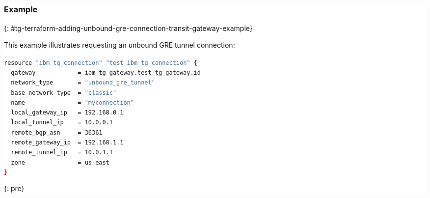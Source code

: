 ### Example
{: #tg-terraform-adding-unbound-gre-connection-transit-gateway-example}

This example illustrates requesting an unbound GRE tunnel connection:

```sh
resource "ibm_tg_connection" "test_ibm_tg_connection" {
  gateway            = ibm_tg_gateway.test_tg_gateway.id
  network_type       = "unbound_gre_tunnel"
  base_network_type  = "classic"
  name               = "myconnection"
  local_gateway_ip   = 192.168.0.1
  local_tunnel_ip    = 10.0.0.1
  remote_bgp_asn     = 36361
  remote_gateway_ip  = 192.168.1.1
  remote_tunnel_ip   = 10.0.1.1
  zone               = us-east
}
```
{: pre}
